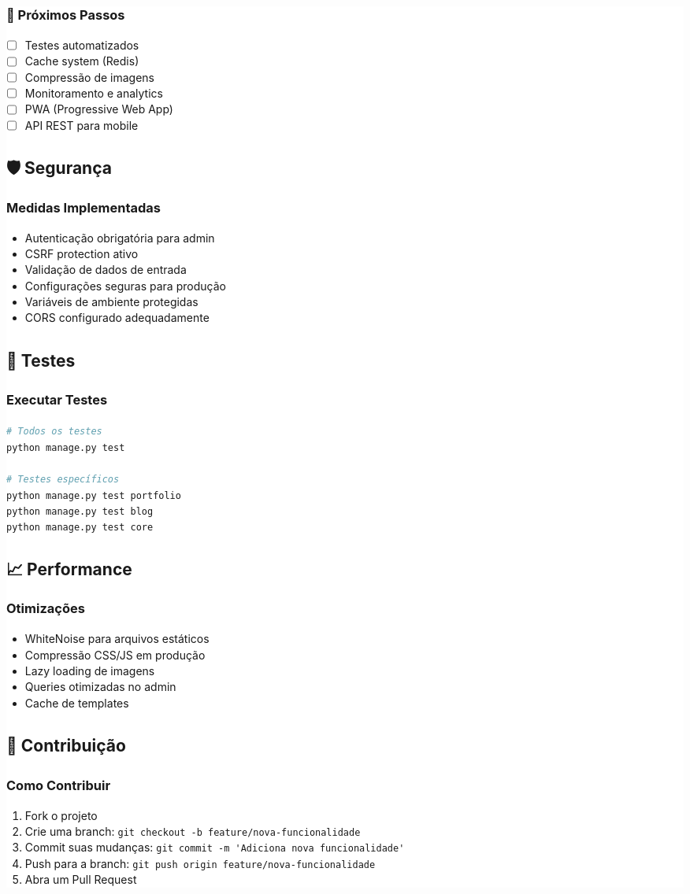 ### 🎯 Próximos Passos
- [ ] Testes automatizados
- [ ] Cache system (Redis)
- [ ] Compressão de imagens
- [ ] Monitoramento e analytics
- [ ] PWA (Progressive Web App)
- [ ] API REST para mobile

## 🛡️ Segurança

### Medidas Implementadas
- Autenticação obrigatória para admin
- CSRF protection ativo
- Validação de dados de entrada
- Configurações seguras para produção
- Variáveis de ambiente protegidas
- CORS configurado adequadamente

## 🧪 Testes

### Executar Testes
```bash
# Todos os testes
python manage.py test

# Testes específicos
python manage.py test portfolio
python manage.py test blog
python manage.py test core
```

## 📈 Performance

### Otimizações
- WhiteNoise para arquivos estáticos
- Compressão CSS/JS em produção
- Lazy loading de imagens
- Queries otimizadas no admin
- Cache de templates

## 🤝 Contribuição

### Como Contribuir
1. Fork o projeto
2. Crie uma branch: `git checkout -b feature/nova-funcionalidade`
3. Commit suas mudanças: `git commit -m 'Adiciona nova funcionalidade'`
4. Push para a branch: `git push origin feature/nova-funcionalidade`
5. Abra um Pull Request
